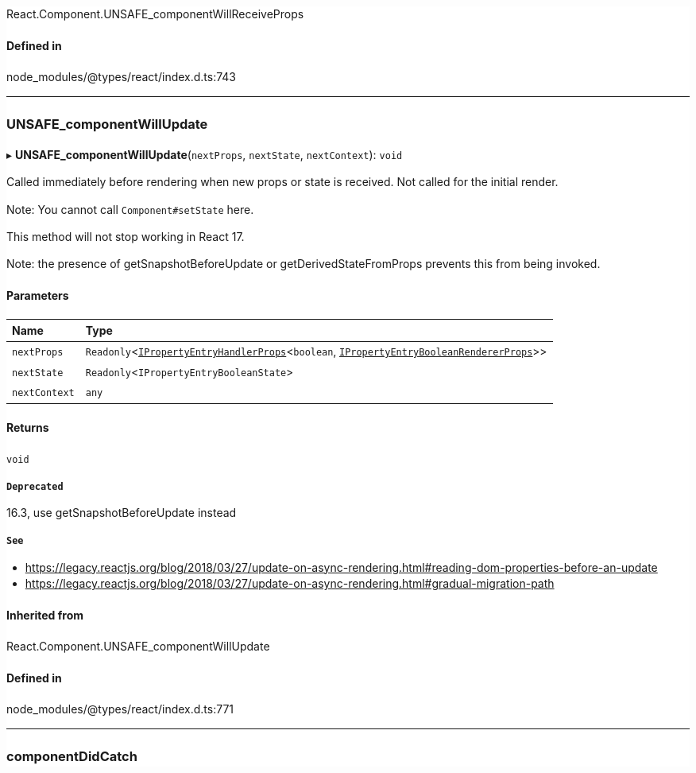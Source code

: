 React.Component.UNSAFE\_componentWillReceiveProps

#### Defined in

node_modules/@types/react/index.d.ts:743

___

### UNSAFE\_componentWillUpdate

▸ **UNSAFE_componentWillUpdate**(`nextProps`, `nextState`, `nextContext`): `void`

Called immediately before rendering when new props or state is received. Not called for the initial render.

Note: You cannot call `Component#setState` here.

This method will not stop working in React 17.

Note: the presence of getSnapshotBeforeUpdate or getDerivedStateFromProps
prevents this from being invoked.

#### Parameters

| Name | Type |
| :------ | :------ |
| `nextProps` | `Readonly`\<[`IPropertyEntryHandlerProps`](../interfaces/client_internal_components_PropertyEntry.IPropertyEntryHandlerProps.md)\<`boolean`, [`IPropertyEntryBooleanRendererProps`](../interfaces/client_internal_components_PropertyEntry_PropertyEntryBoolean.IPropertyEntryBooleanRendererProps.md)\>\> |
| `nextState` | `Readonly`\<`IPropertyEntryBooleanState`\> |
| `nextContext` | `any` |

#### Returns

`void`

**`Deprecated`**

16.3, use getSnapshotBeforeUpdate instead

**`See`**

 - https://legacy.reactjs.org/blog/2018/03/27/update-on-async-rendering.html#reading-dom-properties-before-an-update
 - https://legacy.reactjs.org/blog/2018/03/27/update-on-async-rendering.html#gradual-migration-path

#### Inherited from

React.Component.UNSAFE\_componentWillUpdate

#### Defined in

node_modules/@types/react/index.d.ts:771

___

### componentDidCatch
